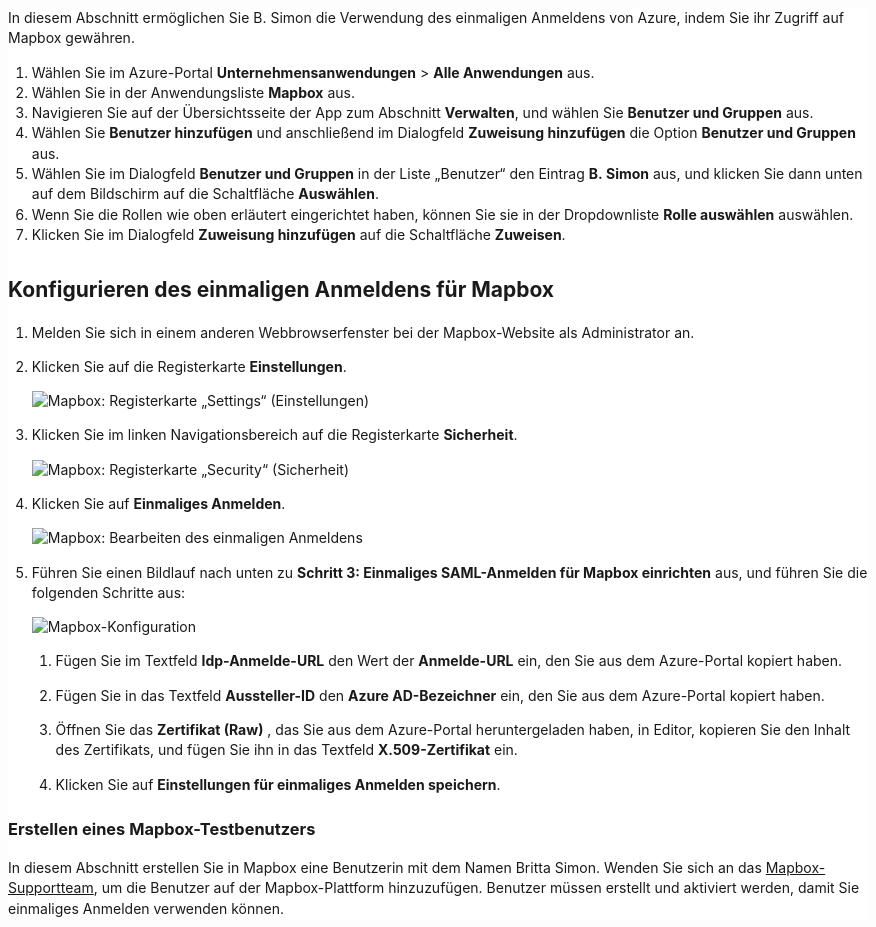 In diesem Abschnitt ermöglichen Sie B. Simon die Verwendung des einmaligen Anmeldens von Azure, indem Sie ihr Zugriff auf Mapbox gewähren.

1. Wählen Sie im Azure-Portal **Unternehmensanwendungen** > **Alle Anwendungen** aus.
1. Wählen Sie in der Anwendungsliste **Mapbox** aus.
1. Navigieren Sie auf der Übersichtsseite der App zum Abschnitt **Verwalten**, und wählen Sie **Benutzer und Gruppen** aus.
1. Wählen Sie **Benutzer hinzufügen** und anschließend im Dialogfeld **Zuweisung hinzufügen** die Option **Benutzer und Gruppen** aus.
1. Wählen Sie im Dialogfeld **Benutzer und Gruppen** in der Liste „Benutzer“ den Eintrag **B. Simon** aus, und klicken Sie dann unten auf dem Bildschirm auf die Schaltfläche **Auswählen**.
1. Wenn Sie die Rollen wie oben erläutert eingerichtet haben, können Sie sie in der Dropdownliste **Rolle auswählen** auswählen.
1. Klicken Sie im Dialogfeld **Zuweisung hinzufügen** auf die Schaltfläche **Zuweisen**.

## <a name="configure-mapbox-sso"></a>Konfigurieren des einmaligen Anmeldens für Mapbox

1. Melden Sie sich in einem anderen Webbrowserfenster bei der Mapbox-Website als Administrator an.

1. Klicken Sie auf die Registerkarte **Einstellungen**.

    ![Mapbox: Registerkarte „Settings“ (Einstellungen)](./media/mapbox-tutorial/configure1.png)

1. Klicken Sie im linken Navigationsbereich auf die Registerkarte **Sicherheit**.

    ![Mapbox: Registerkarte „Security“ (Sicherheit)](./media/mapbox-tutorial/configure2.png)

1. Klicken Sie auf **Einmaliges Anmelden**.

    ![Mapbox: Bearbeiten des einmaligen Anmeldens](./media/mapbox-tutorial/configure3.png)

1. Führen Sie einen Bildlauf nach unten zu **Schritt 3: Einmaliges SAML-Anmelden für Mapbox einrichten** aus, und führen Sie die folgenden Schritte aus:

    ![Mapbox-Konfiguration](./media/mapbox-tutorial/configure4.png)

    1. Fügen Sie im Textfeld **Idp-Anmelde-URL** den Wert der **Anmelde-URL** ein, den Sie aus dem Azure-Portal kopiert haben.

    1. Fügen Sie in das Textfeld **Aussteller-ID** den **Azure AD-Bezeichner** ein, den Sie aus dem Azure-Portal kopiert haben.

    1. Öffnen Sie das **Zertifikat (Raw)** , das Sie aus dem Azure-Portal heruntergeladen haben, in Editor, kopieren Sie den Inhalt des Zertifikats, und fügen Sie ihn in das Textfeld **X.509-Zertifikat** ein.

    1. Klicken Sie auf **Einstellungen für einmaliges Anmelden speichern**.

### <a name="create-mapbox-test-user"></a>Erstellen eines Mapbox-Testbenutzers

In diesem Abschnitt erstellen Sie in Mapbox eine Benutzerin mit dem Namen Britta Simon. Wenden Sie sich an das [Mapbox-Supportteam](mailto:help@mapbox.com), um die Benutzer auf der Mapbox-Plattform hinzuzufügen. Benutzer müssen erstellt und aktiviert werden, damit Sie einmaliges Anmelden verwenden können.
